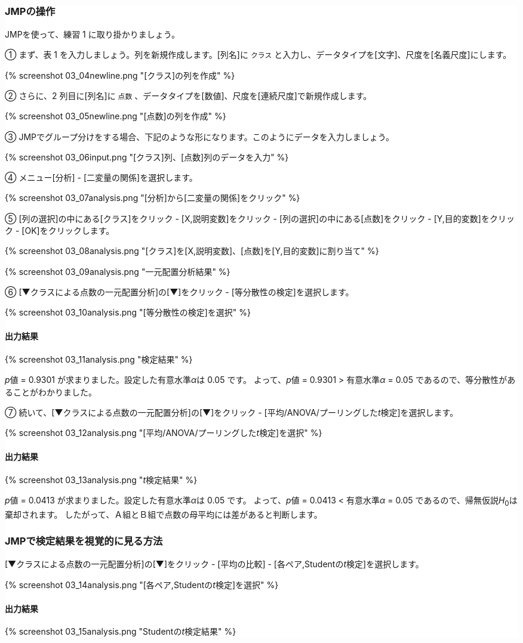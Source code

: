 
### JMPの操作

JMPを使って、練習 1 に取り掛かりましょう。

&#9312; まず、表 1 を入力しましょう。列を新規作成します。[列名]に `クラス` と入力し、データタイプを[文字]、尺度を[名義尺度]にします。

{% screenshot 03_04newline.png "[クラス]の列を作成" %}

&#9313; さらに、2 列目に[列名]に `点数` 、データタイプを[数値]、尺度を[連続尺度]で新規作成します。

{% screenshot 03_05newline.png "[点数]の列を作成" %}

&#9314; JMPでグループ分けをする場合、下記のような形になります。このようにデータを入力しましょう。

{% screenshot 03_06input.png "[クラス]列、[点数]列のデータを入力" %}

&#9315; メニュー[分析] - [二変量の関係]を選択します。

{% screenshot 03_07analysis.png "[分析]から[二変量の関係]をクリック" %}

&#9316; [列の選択]の中にある[クラス]をクリック - [X,説明変数]をクリック - [列の選択]の中にある[点数]をクリック - [Y,目的変数]をクリック - [OK]をクリックします。

{% screenshot 03_08analysis.png "[クラス]を[X,説明変数]、[点数]を[Y,目的変数]に割り当て" %}

{% screenshot 03_09analysis.png "一元配置分析結果" %}

&#9317; [▼クラスによる点数の一元配置分析]の[▼]をクリック - [等分散性の検定]を選択します。

{% screenshot 03_10analysis.png "[等分散性の検定]を選択" %}

#### 出力結果

{% screenshot 03_11analysis.png "検定結果" %}

$p$値 = 0.9301 が求まりました。設定した有意水準$\alpha$は 0.05 です。
よって、$p$値 = 0.9301 $>$ 有意水準$\alpha$ = 0.05 であるので、等分散性があることがわかりました。

&#9318; 続いて、[▼クラスによる点数の一元配置分析]の[▼]をクリック - [平均/ANOVA/プーリングした$t$検定]を選択します。

{% screenshot 03_12analysis.png "[平均/ANOVA/プーリングした$t$検定]を選択" %}

#### 出力結果

{% screenshot 03_13analysis.png "$t$検定結果" %}

$p$値 = 0.0413 が求まりました。設定した有意水準$\alpha$は 0.05 です。
よって、$p$値 = 0.0413 $<$ 有意水準$\alpha$ = 0.05 であるので、帰無仮説$H_0$は棄却されます。
したがって、Ａ組とＢ組で点数の母平均には差があると判断します。


### JMPで検定結果を視覚的に見る方法

[▼クラスによる点数の一元配置分析]の[▼]をクリック - [平均の比較] - [各ペア,Studentの$t$検定]を選択します。

{% screenshot 03_14analysis.png "[各ペア,Studentの$t$検定]を選択" %}

#### 出力結果

{% screenshot 03_15analysis.png "Studentの$t$検定結果" %}
